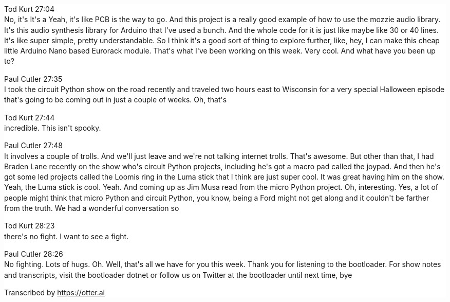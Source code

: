 Tod Kurt  27:04  
No, it's It's a Yeah, it's like PCB is the way to go. And this project is a really good example of how to use the mozzie audio library. It's this audio synthesis library for Arduino that I've used a bunch. And the whole code for it is just like maybe like 30 or 40 lines. It's like super simple, pretty understandable. So I think it's a good sort of thing to explore further, like, hey, I can make this cheap little Arduino Nano based Eurorack module. That's what I've been working on this week. Very cool. And what have you been up to?

Paul Cutler  27:35  
I took the circuit Python show on the road recently and traveled two hours east to Wisconsin for a very special Halloween episode that's going to be coming out in just a couple of weeks. Oh, that's

Tod Kurt  27:44  
incredible. This isn't spooky.

Paul Cutler  27:48  
It involves a couple of trolls. And we'll just leave and we're not talking internet trolls. That's awesome. But other than that, I had Braden Lane recently on the show who's circuit Python projects, including he's got a macro pad called the joypad. And then he's got some led projects called the Loomis ring in the Luma stick that I think are just super cool. It was great having him on the show. Yeah, the Luma stick is cool. Yeah. And coming up as Jim Musa read from the micro Python project. Oh, interesting. Yes, a lot of people might think that micro Python and circuit Python, you know, being a Ford might not get along and it couldn't be farther from the truth. We had a wonderful conversation so

Tod Kurt  28:23  
there's no fight. I want to see a fight.

Paul Cutler  28:26  
No fighting. Lots of hugs. Oh. Well, that's all we have for you this week. Thank you for listening to the bootloader. For show notes and transcripts, visit the bootloader dotnet or follow us on Twitter at the bootloader until next time, bye

Transcribed by https://otter.ai
